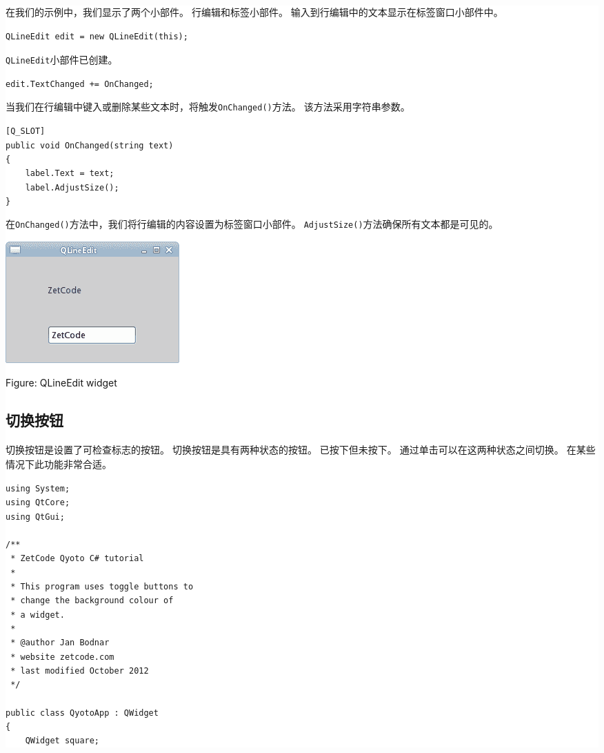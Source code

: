 ```

```

在我们的示例中，我们显示了两个小部件。 行编辑和标签小部件。 输入到行编辑中的文本显示在标签窗口小部件中。

```
QLineEdit edit = new QLineEdit(this);

```

`QLineEdit`小部件已创建。

```
edit.TextChanged += OnChanged;

```

当我们在行编辑中键入或删除某些文本时，将触发`OnChanged()`方法。 该方法采用字符串参数。

```
[Q_SLOT]
public void OnChanged(string text) 
{
    label.Text = text;
    label.AdjustSize();
}

```

在`OnChanged()`方法中，我们将行编辑的内容设置为标签窗口小部件。 `AdjustSize()`方法确保所有文本都是可见的。

![QLineEdit widget](img/3cdf9dcea3e30436695845f821d789c8.jpg)

Figure: QLineEdit widget

## 切换按钮

切换按钮是设置了可检查标志的按钮。 切换按钮是具有两种状态的按钮。 已按下但未按下。 通过单击可以在这两种状态之间切换。 在某些情况下此功能非常合适。

```
using System;
using QtCore;
using QtGui;

/**
 * ZetCode Qyoto C# tutorial
 *
 * This program uses toggle buttons to
 * change the background colour of
 * a widget.
 *
 * @author Jan Bodnar
 * website zetcode.com
 * last modified October 2012
 */

public class QyotoApp : QWidget 
{
    QWidget square;
```